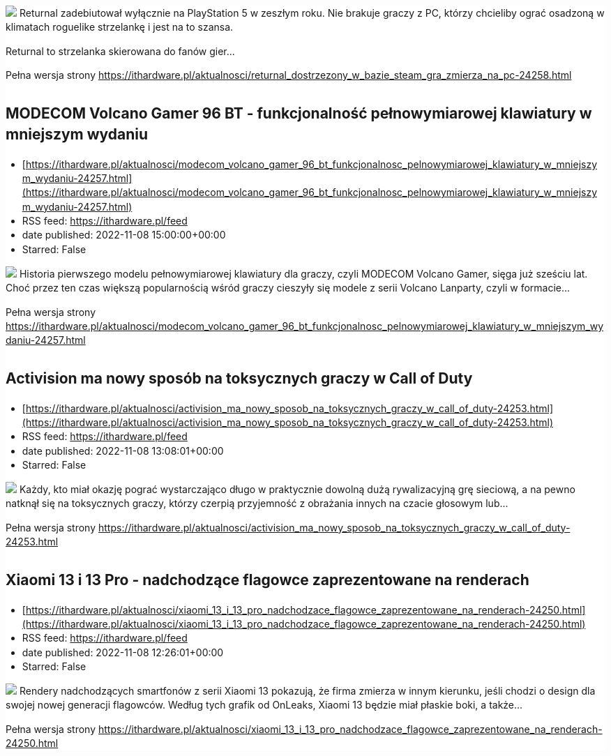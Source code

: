 <img src="https://ithardware.pl/artykuly/min/24258_1.jpg" />            Returnal zadebiutował wyłącznie na PlayStation 5 w zeszłym roku. Nie brakuje graczy z PC, kt&oacute;rzy chcieliby ograć osadzoną w klimatach roguelike strzelankę i jest na to szansa.

Returnal to strzelanka skierowana do fan&oacute;w gier...
            <p>Pełna wersja strony <a href="https://ithardware.pl/aktualnosci/returnal_dostrzezony_w_bazie_steam_gra_zmierza_na_pc-24258.html">https://ithardware.pl/aktualnosci/returnal_dostrzezony_w_bazie_steam_gra_zmierza_na_pc-24258.html</a></p>

## MODECOM Volcano Gamer 96 BT - funkcjonalność pełnowymiarowej klawiatury w mniejszym wydaniu
 - [https://ithardware.pl/aktualnosci/modecom_volcano_gamer_96_bt_funkcjonalnosc_pelnowymiarowej_klawiatury_w_mniejszym_wydaniu-24257.html](https://ithardware.pl/aktualnosci/modecom_volcano_gamer_96_bt_funkcjonalnosc_pelnowymiarowej_klawiatury_w_mniejszym_wydaniu-24257.html)
 - RSS feed: https://ithardware.pl/feed
 - date published: 2022-11-08 15:00:00+00:00
 - Starred: False

<img src="https://ithardware.pl/artykuly/min/24257_1.jpg" />            Historia pierwszego modelu pełnowymiarowej klawiatury dla graczy, czyli MODECOM Volcano Gamer, sięga już sześciu lat. Choć przez ten czas większą popularnością wśr&oacute;d graczy cieszyły się modele z serii Volcano Lanparty, czyli w formacie...
            <p>Pełna wersja strony <a href="https://ithardware.pl/aktualnosci/modecom_volcano_gamer_96_bt_funkcjonalnosc_pelnowymiarowej_klawiatury_w_mniejszym_wydaniu-24257.html">https://ithardware.pl/aktualnosci/modecom_volcano_gamer_96_bt_funkcjonalnosc_pelnowymiarowej_klawiatury_w_mniejszym_wydaniu-24257.html</a></p>

## Activision ma nowy sposób na toksycznych graczy w Call of Duty
 - [https://ithardware.pl/aktualnosci/activision_ma_nowy_sposob_na_toksycznych_graczy_w_call_of_duty-24253.html](https://ithardware.pl/aktualnosci/activision_ma_nowy_sposob_na_toksycznych_graczy_w_call_of_duty-24253.html)
 - RSS feed: https://ithardware.pl/feed
 - date published: 2022-11-08 13:08:01+00:00
 - Starred: False

<img src="https://ithardware.pl/artykuly/min/24253_1.jpg" />            Każdy, kto miał okazję pograć wystarczająco długo w praktycznie dowolną dużą rywalizacyjną grę sieciową, a na pewno natknął się na toksycznych graczy, kt&oacute;rzy czerpią przyjemność z obrażania innych na czacie głosowym lub...
            <p>Pełna wersja strony <a href="https://ithardware.pl/aktualnosci/activision_ma_nowy_sposob_na_toksycznych_graczy_w_call_of_duty-24253.html">https://ithardware.pl/aktualnosci/activision_ma_nowy_sposob_na_toksycznych_graczy_w_call_of_duty-24253.html</a></p>

## Xiaomi 13 i 13 Pro - nadchodzące flagowce zaprezentowane na renderach
 - [https://ithardware.pl/aktualnosci/xiaomi_13_i_13_pro_nadchodzace_flagowce_zaprezentowane_na_renderach-24250.html](https://ithardware.pl/aktualnosci/xiaomi_13_i_13_pro_nadchodzace_flagowce_zaprezentowane_na_renderach-24250.html)
 - RSS feed: https://ithardware.pl/feed
 - date published: 2022-11-08 12:26:01+00:00
 - Starred: False

<img src="https://ithardware.pl/artykuly/min/24250_1.jpg" />            Rendery nadchodzących smartfon&oacute;w z serii Xiaomi 13 pokazują, że firma zmierza w innym kierunku, jeśli chodzi o design dla swojej nowej generacji flagowc&oacute;w. Według tych grafik od OnLeaks, Xiaomi 13 będzie miał płaskie boki, a także...
            <p>Pełna wersja strony <a href="https://ithardware.pl/aktualnosci/xiaomi_13_i_13_pro_nadchodzace_flagowce_zaprezentowane_na_renderach-24250.html">https://ithardware.pl/aktualnosci/xiaomi_13_i_13_pro_nadchodzace_flagowce_zaprezentowane_na_renderach-24250.html</a></p>
